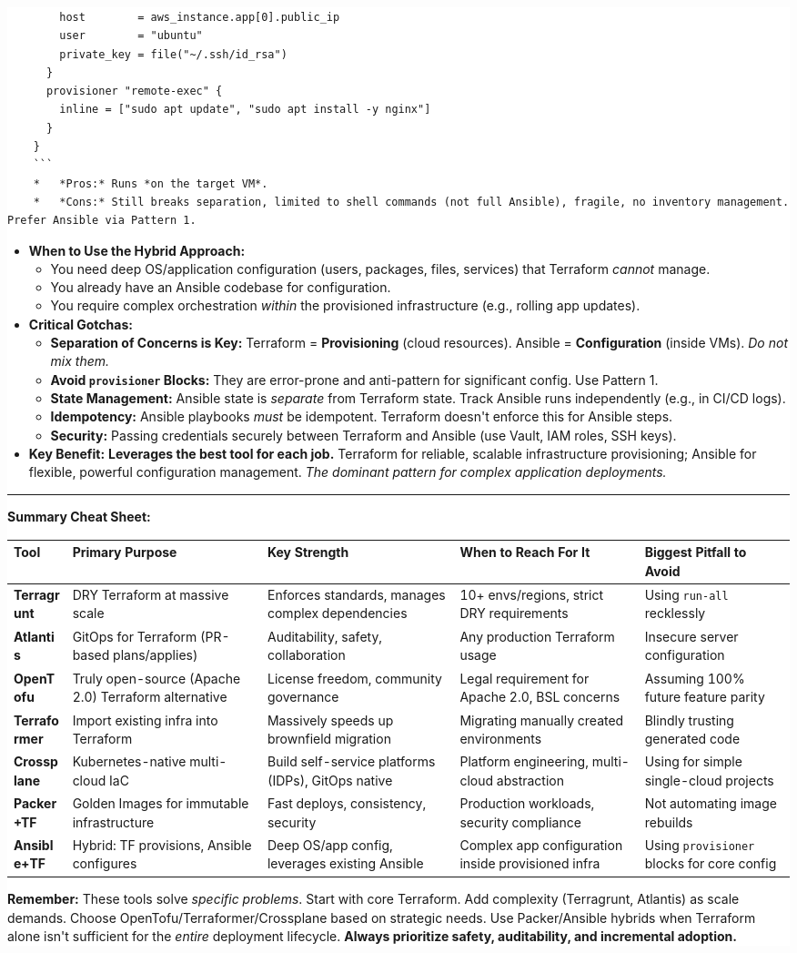             host        = aws_instance.app[0].public_ip
            user        = "ubuntu"
            private_key = file("~/.ssh/id_rsa")
          }
          provisioner "remote-exec" {
            inline = ["sudo apt update", "sudo apt install -y nginx"]
          }
        }
        ```
        *   *Pros:* Runs *on the target VM*.
        *   *Cons:* Still breaks separation, limited to shell commands (not full Ansible), fragile, no inventory management. Prefer Ansible via Pattern 1.
*   **When to Use the Hybrid Approach:**
    *   You need deep OS/application configuration (users, packages, files, services) that Terraform *cannot* manage.
    *   You already have an Ansible codebase for configuration.
    *   You require complex orchestration *within* the provisioned infrastructure (e.g., rolling app updates).
*   **Critical Gotchas:**
    *   **Separation of Concerns is Key:** Terraform = **Provisioning** (cloud resources). Ansible = **Configuration** (inside VMs). *Do not mix them.*
    *   **Avoid `provisioner` Blocks:** They are error-prone and anti-pattern for significant config. Use Pattern 1.
    *   **State Management:** Ansible state is *separate* from Terraform state. Track Ansible runs independently (e.g., in CI/CD logs).
    *   **Idempotency:** Ansible playbooks *must* be idempotent. Terraform doesn't enforce this for Ansible steps.
    *   **Security:** Passing credentials securely between Terraform and Ansible (use Vault, IAM roles, SSH keys).
*   **Key Benefit:** **Leverages the best tool for each job.** Terraform for reliable, scalable infrastructure provisioning; Ansible for flexible, powerful configuration management. *The dominant pattern for complex application deployments.*

---

**Summary Cheat Sheet:**

| Tool             | Primary Purpose                                      | Key Strength                                      | When to Reach For It                                  | Biggest Pitfall to Avoid                     |
| :--------------- | :--------------------------------------------------- | :------------------------------------------------ | :---------------------------------------------------- | :------------------------------------------- |
| **Terragrunt**   | DRY Terraform at massive scale                       | Enforces standards, manages complex dependencies  | 10+ envs/regions, strict DRY requirements             | Using `run-all` recklessly                   |
| **Atlantis**     | GitOps for Terraform (PR-based plans/applies)        | Auditability, safety, collaboration               | Any production Terraform usage                        | Insecure server configuration                |
| **OpenTofu**     | Truly open-source (Apache 2.0) Terraform alternative | License freedom, community governance             | Legal requirement for Apache 2.0, BSL concerns        | Assuming 100% future feature parity          |
| **Terraformer**  | Import existing infra into Terraform                 | Massively speeds up brownfield migration        | Migrating manually created environments               | Blindly trusting generated code              |
| **Crossplane**   | Kubernetes-native multi-cloud IaC                    | Build self-service platforms (IDPs), GitOps native | Platform engineering, multi-cloud abstraction       | Using for simple single-cloud projects       |
| **Packer+TF**    | Golden Images for immutable infrastructure           | Fast deploys, consistency, security               | Production workloads, security compliance           | Not automating image rebuilds                |
| **Ansible+TF**   | Hybrid: TF provisions, Ansible configures            | Deep OS/app config, leverages existing Ansible    | Complex app configuration inside provisioned infra | Using `provisioner` blocks for core config |

**Remember:** These tools solve *specific problems*. Start with core Terraform. Add complexity (Terragrunt, Atlantis) as scale demands. Choose OpenTofu/Terraformer/Crossplane based on strategic needs. Use Packer/Ansible hybrids when Terraform alone isn't sufficient for the *entire* deployment lifecycle. **Always prioritize safety, auditability, and incremental adoption.**
